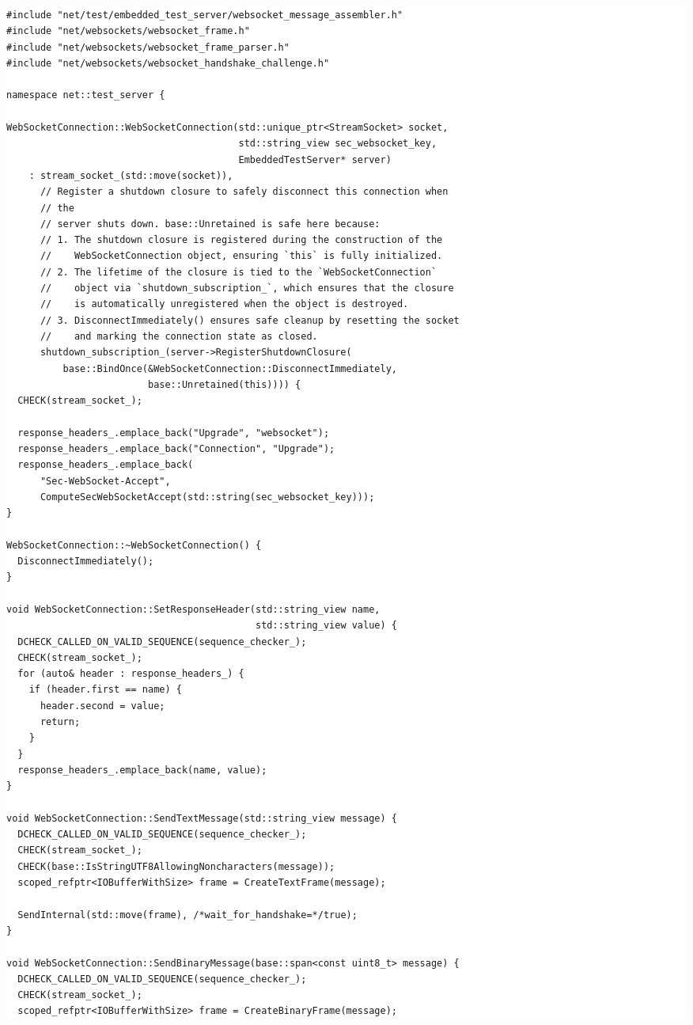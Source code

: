```
#include "net/test/embedded_test_server/websocket_message_assembler.h"
#include "net/websockets/websocket_frame.h"
#include "net/websockets/websocket_frame_parser.h"
#include "net/websockets/websocket_handshake_challenge.h"

namespace net::test_server {

WebSocketConnection::WebSocketConnection(std::unique_ptr<StreamSocket> socket,
                                         std::string_view sec_websocket_key,
                                         EmbeddedTestServer* server)
    : stream_socket_(std::move(socket)),
      // Register a shutdown closure to safely disconnect this connection when
      // the
      // server shuts down. base::Unretained is safe here because:
      // 1. The shutdown closure is registered during the construction of the
      //    WebSocketConnection object, ensuring `this` is fully initialized.
      // 2. The lifetime of the closure is tied to the `WebSocketConnection`
      //    object via `shutdown_subscription_`, which ensures that the closure
      //    is automatically unregistered when the object is destroyed.
      // 3. DisconnectImmediately() ensures safe cleanup by resetting the socket
      //    and marking the connection state as closed.
      shutdown_subscription_(server->RegisterShutdownClosure(
          base::BindOnce(&WebSocketConnection::DisconnectImmediately,
                         base::Unretained(this)))) {
  CHECK(stream_socket_);

  response_headers_.emplace_back("Upgrade", "websocket");
  response_headers_.emplace_back("Connection", "Upgrade");
  response_headers_.emplace_back(
      "Sec-WebSocket-Accept",
      ComputeSecWebSocketAccept(std::string(sec_websocket_key)));
}

WebSocketConnection::~WebSocketConnection() {
  DisconnectImmediately();
}

void WebSocketConnection::SetResponseHeader(std::string_view name,
                                            std::string_view value) {
  DCHECK_CALLED_ON_VALID_SEQUENCE(sequence_checker_);
  CHECK(stream_socket_);
  for (auto& header : response_headers_) {
    if (header.first == name) {
      header.second = value;
      return;
    }
  }
  response_headers_.emplace_back(name, value);
}

void WebSocketConnection::SendTextMessage(std::string_view message) {
  DCHECK_CALLED_ON_VALID_SEQUENCE(sequence_checker_);
  CHECK(stream_socket_);
  CHECK(base::IsStringUTF8AllowingNoncharacters(message));
  scoped_refptr<IOBufferWithSize> frame = CreateTextFrame(message);

  SendInternal(std::move(frame), /*wait_for_handshake=*/true);
}

void WebSocketConnection::SendBinaryMessage(base::span<const uint8_t> message) {
  DCHECK_CALLED_ON_VALID_SEQUENCE(sequence_checker_);
  CHECK(stream_socket_);
  scoped_refptr<IOBufferWithSize> frame = CreateBinaryFrame(message);
```